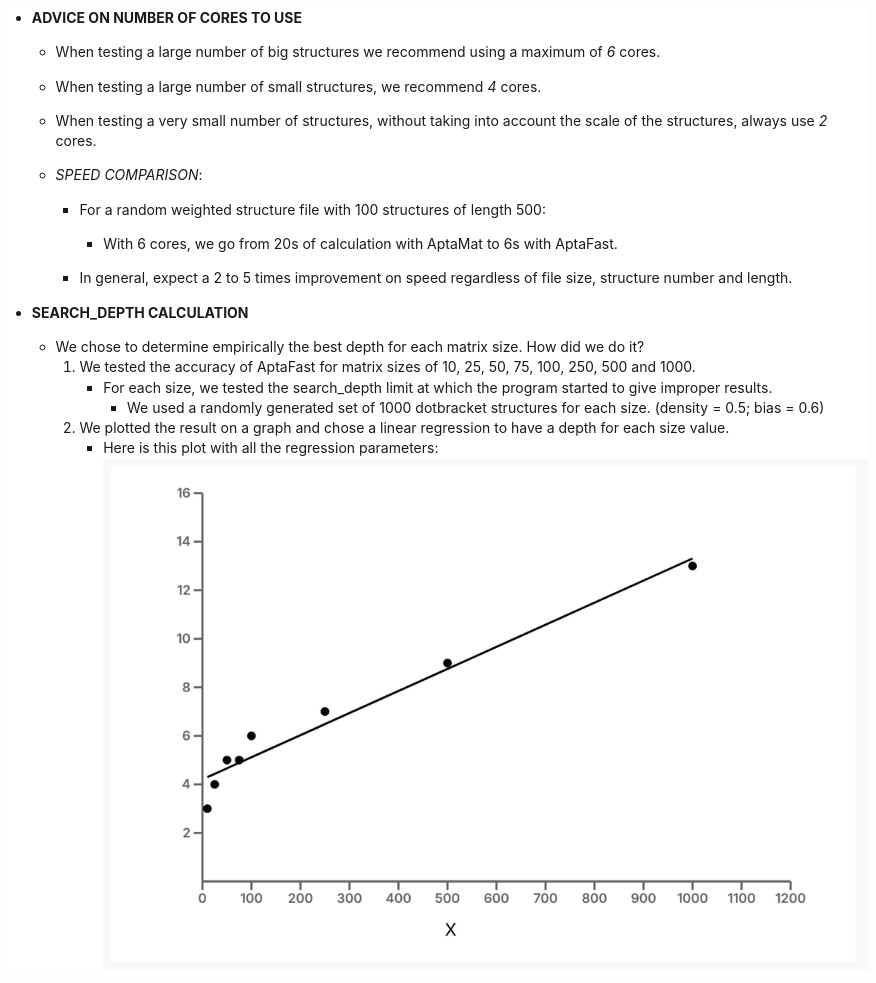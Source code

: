 - **ADVICE ON NUMBER OF CORES TO USE**
    
    - When testing a large number of big structures we recommend using a maximum of *6* cores.
    
    - When testing a large number of small structures, we recommend *4* cores.
    
    - When testing a very small number of structures, without taking into account the scale of the structures, always use *2* cores.
    
    - *SPEED COMPARISON*:
        - For a random weighted structure file with 100 structures of length 500:
            -  With 6 cores, we go from 20s of calculation with AptaMat to 6s with AptaFast.
            
        - In general, expect a 2 to 5 times improvement on speed regardless of file size, structure number and length.
        
- **SEARCH_DEPTH CALCULATION**
    
    - We chose to determine empirically the best depth for each matrix size. How did we do it?
        1. We tested the accuracy of AptaFast for matrix sizes of 10, 25, 50, 75, 100, 250, 500 and 1000.
            - For each size, we tested the search_depth limit at which the program started to give improper results.
                - We used a randomly generated set of 1000 dotbracket structures for each size. (density = 0.5; bias = 0.6)
        2. We plotted the result on a graph and chose a linear regression to have a depth for each size value.
            - Here is this plot with all the regression parameters:
            !["Graph"](img/LINEAR_REGRESSION_GRAPH.png)